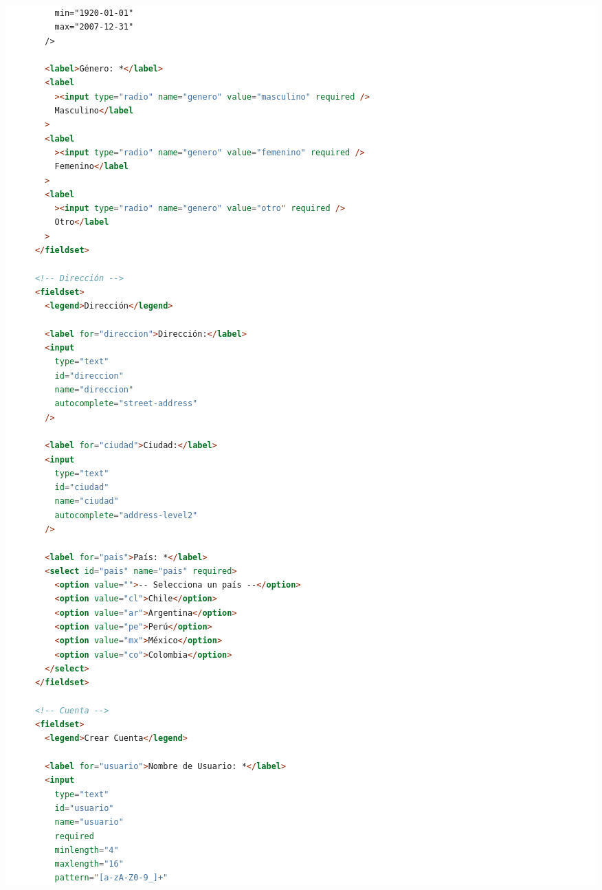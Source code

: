 ```html
          min="1920-01-01"
          max="2007-12-31"
        />

        <label>Género: *</label>
        <label
          ><input type="radio" name="genero" value="masculino" required />
          Masculino</label
        >
        <label
          ><input type="radio" name="genero" value="femenino" required />
          Femenino</label
        >
        <label
          ><input type="radio" name="genero" value="otro" required />
          Otro</label
        >
      </fieldset>

      <!-- Dirección -->
      <fieldset>
        <legend>Dirección</legend>

        <label for="direccion">Dirección:</label>
        <input
          type="text"
          id="direccion"
          name="direccion"
          autocomplete="street-address"
        />

        <label for="ciudad">Ciudad:</label>
        <input
          type="text"
          id="ciudad"
          name="ciudad"
          autocomplete="address-level2"
        />

        <label for="pais">País: *</label>
        <select id="pais" name="pais" required>
          <option value="">-- Selecciona un país --</option>
          <option value="cl">Chile</option>
          <option value="ar">Argentina</option>
          <option value="pe">Perú</option>
          <option value="mx">México</option>
          <option value="co">Colombia</option>
        </select>
      </fieldset>

      <!-- Cuenta -->
      <fieldset>
        <legend>Crear Cuenta</legend>

        <label for="usuario">Nombre de Usuario: *</label>
        <input
          type="text"
          id="usuario"
          name="usuario"
          required
          minlength="4"
          maxlength="16"
          pattern="[a-zA-Z0-9_]+"
```